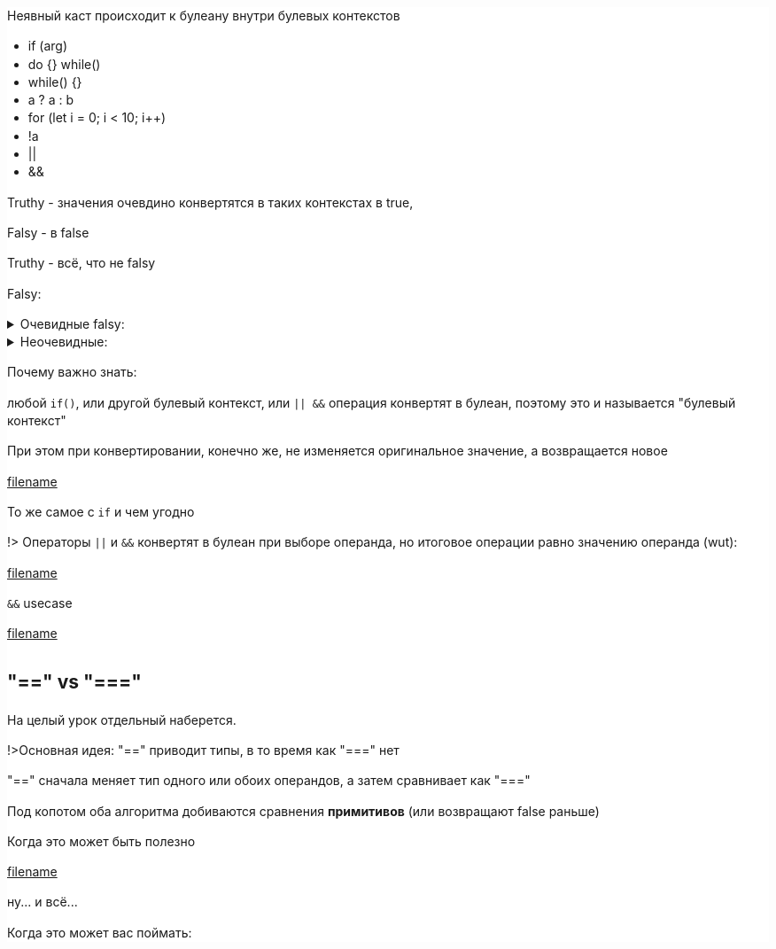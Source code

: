 Неявный каст происходит к булеану внутри булевых контекстов

* if (arg)
* do {} while()
* while() {}
* a ? a : b
* for (let i = 0; i < 10; i++)
* !a
* ||
* &&

Truthy - значения очевдино конвертятся в таких контекстах в true, 

Falsy - в false

Truthy - всё, что не falsy

Falsy:

<details><summary>Очевидные falsy:</summary></details>

<details><summary>Неочевидные:</summary></details>

Почему важно знать:

любой `if()`, или другой булевый контекст, или `|| &&` операция конвертят в булеан, поэтому это и называется "булевый контекст"

При этом при конвертировании, конечно же, не изменяется оригинальное значение, а возвращается новое

[filename](coercion.js ':include :type=code :fragment=defaultValue')

То же самое с `if` и чем угодно

!> Операторы `||` и `&&` конвертят в булеан при выборе операнда, но итоговое операции равно значению операнда (wut):

[filename](coercion.js ':include :type=code :fragment=orOperator')

`&&` usecase

[filename](coercion.js ':include :type=code :fragment=andOperator')

## "==" vs "==="
На целый урок отдельный наберется.

!>Основная идея:
"==" приводит типы, в то время как "===" нет

"==" сначала меняет тип одного или обоих операндов, а затем сравнивает как "===" 

Под копотом оба алгоритма добиваются сравнения **примитивов** (или возвращают false раньше)

Когда это может быть полезно

[filename](equality.js ':include :type=code :fragment=soft')

ну... и всё...

Когда это может вас поймать:
